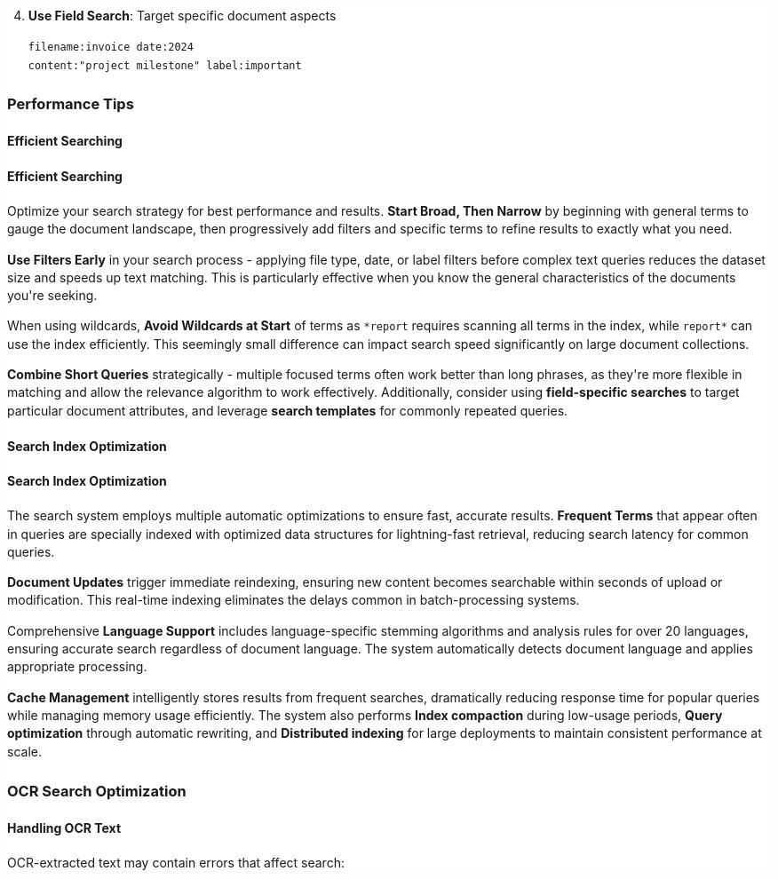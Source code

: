4. **Use Field Search**: Target specific document aspects
   ```
   filename:invoice date:2024
   content:"project milestone" label:important
   ```

### Performance Tips

#### Efficient Searching

#### Efficient Searching

Optimize your search strategy for best performance and results. **Start Broad, Then Narrow** by beginning with general terms to gauge the document landscape, then progressively add filters and specific terms to refine results to exactly what you need.

**Use Filters Early** in your search process - applying file type, date, or label filters before complex text queries reduces the dataset size and speeds up text matching. This is particularly effective when you know the general characteristics of the documents you're seeking.

When using wildcards, **Avoid Wildcards at Start** of terms as `*report` requires scanning all terms in the index, while `report*` can use the index efficiently. This seemingly small difference can impact search speed significantly on large document collections.

**Combine Short Queries** strategically - multiple focused terms often work better than long phrases, as they're more flexible in matching and allow the relevance algorithm to work effectively. Additionally, consider using **field-specific searches** to target particular document attributes, and leverage **search templates** for commonly repeated queries.

#### Search Index Optimization

#### Search Index Optimization

The search system employs multiple automatic optimizations to ensure fast, accurate results. **Frequent Terms** that appear often in queries are specially indexed with optimized data structures for lightning-fast retrieval, reducing search latency for common queries.

**Document Updates** trigger immediate reindexing, ensuring new content becomes searchable within seconds of upload or modification. This real-time indexing eliminates the delays common in batch-processing systems.

Comprehensive **Language Support** includes language-specific stemming algorithms and analysis rules for over 20 languages, ensuring accurate search regardless of document language. The system automatically detects document language and applies appropriate processing.

**Cache Management** intelligently stores results from frequent searches, dramatically reducing response time for popular queries while managing memory usage efficiently. The system also performs **Index compaction** during low-usage periods, **Query optimization** through automatic rewriting, and **Distributed indexing** for large deployments to maintain consistent performance at scale.

### OCR Search Optimization

#### Handling OCR Text

OCR-extracted text may contain errors that affect search:
